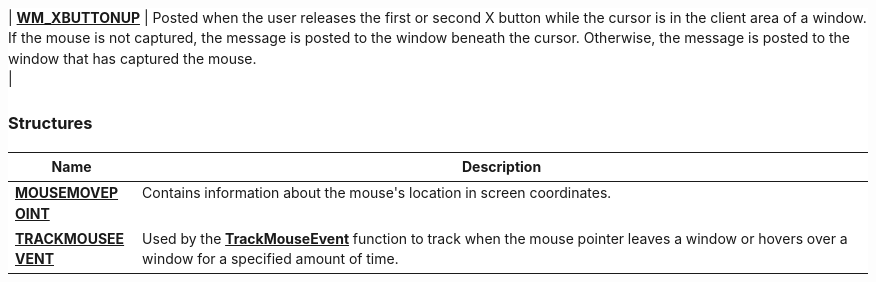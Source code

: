 | [**WM\_XBUTTONUP**](wm-xbuttonup.md)             | Posted when the user releases the first or second X button while the cursor is in the client area of a window. If the mouse is not captured, the message is posted to the window beneath the cursor. Otherwise, the message is posted to the window that has captured the mouse.<br/>                                                                                                                                                                                           |



 

### Structures



| Name                                           | Description                                                                                                                                                                        |
|------------------------------------------------|------------------------------------------------------------------------------------------------------------------------------------------------------------------------------------|
| [**MOUSEMOVEPOINT**](https://msdn.microsoft.com/library/ms645603(v=VS.85).aspx)       | Contains information about the mouse's location in screen coordinates.<br/>                                                                                                  |
| [**TRACKMOUSEEVENT**](https://msdn.microsoft.com/library/ms645604(v=VS.85).aspx) | Used by the [**TrackMouseEvent**](https://msdn.microsoft.com/library/ms646265(v=VS.85).aspx) function to track when the mouse pointer leaves a window or hovers over a window for a specified amount of time.<br/> |



 

 

 





